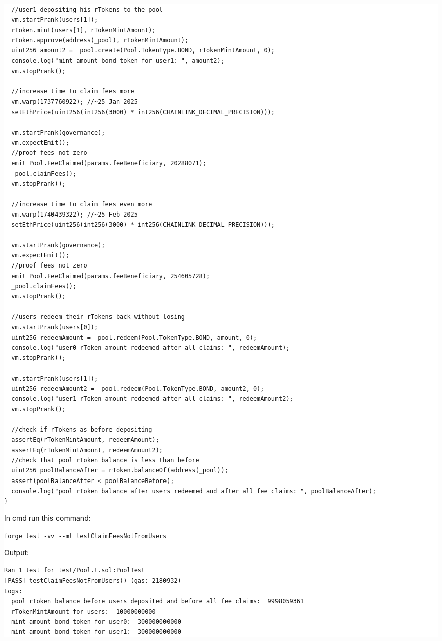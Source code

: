 ```Solidity
  //user1 depositing his rTokens to the pool
  vm.startPrank(users[1]);
  rToken.mint(users[1], rTokenMintAmount);
  rToken.approve(address(_pool), rTokenMintAmount);
  uint256 amount2 = _pool.create(Pool.TokenType.BOND, rTokenMintAmount, 0);
  console.log("mint amount bond token for user1: ", amount2);
  vm.stopPrank();

  //increase time to claim fees more
  vm.warp(1737760922); //~25 Jan 2025
  setEthPrice(uint256(int256(3000) * int256(CHAINLINK_DECIMAL_PRECISION)));

  vm.startPrank(governance);
  vm.expectEmit();
  //proof fees not zero
  emit Pool.FeeClaimed(params.feeBeneficiary, 20288071);
  _pool.claimFees();
  vm.stopPrank();

  //increase time to claim fees even more
  vm.warp(1740439322); //~25 Feb 2025
  setEthPrice(uint256(int256(3000) * int256(CHAINLINK_DECIMAL_PRECISION)));

  vm.startPrank(governance);
  vm.expectEmit();
  //proof fees not zero
  emit Pool.FeeClaimed(params.feeBeneficiary, 254605728);
  _pool.claimFees();
  vm.stopPrank();

  //users redeem their rTokens back without losing
  vm.startPrank(users[0]);
  uint256 redeemAmount = _pool.redeem(Pool.TokenType.BOND, amount, 0);
  console.log("user0 rToken amount redeemed after all claims: ", redeemAmount);
  vm.stopPrank();

  vm.startPrank(users[1]);
  uint256 redeemAmount2 = _pool.redeem(Pool.TokenType.BOND, amount2, 0);
  console.log("user1 rToken amount redeemed after all claims: ", redeemAmount2);
  vm.stopPrank();

  //check if rTokens as before depositing
  assertEq(rTokenMintAmount, redeemAmount);
  assertEq(rTokenMintAmount, redeemAmount2);
  //check that pool rToken balance is less than before
  uint256 poolBalanceAfter = rToken.balanceOf(address(_pool));
  assert(poolBalanceAfter < poolBalanceBefore);
  console.log("pool rToken balance after users redeemed and after all fee claims: ", poolBalanceAfter);
}
```
In cmd run this command:
```Shell
forge test -vv --mt testClaimFeesNotFromUsers
```
Output:
```Shell
Ran 1 test for test/Pool.t.sol:PoolTest
[PASS] testClaimFeesNotFromUsers() (gas: 2180932)
Logs:
  pool rToken balance before users deposited and before all fee claims:  9998059361
  rTokenMintAmount for users:  10000000000
  mint amount bond token for user0:  300000000000
  mint amount bond token for user1:  300000000000
```